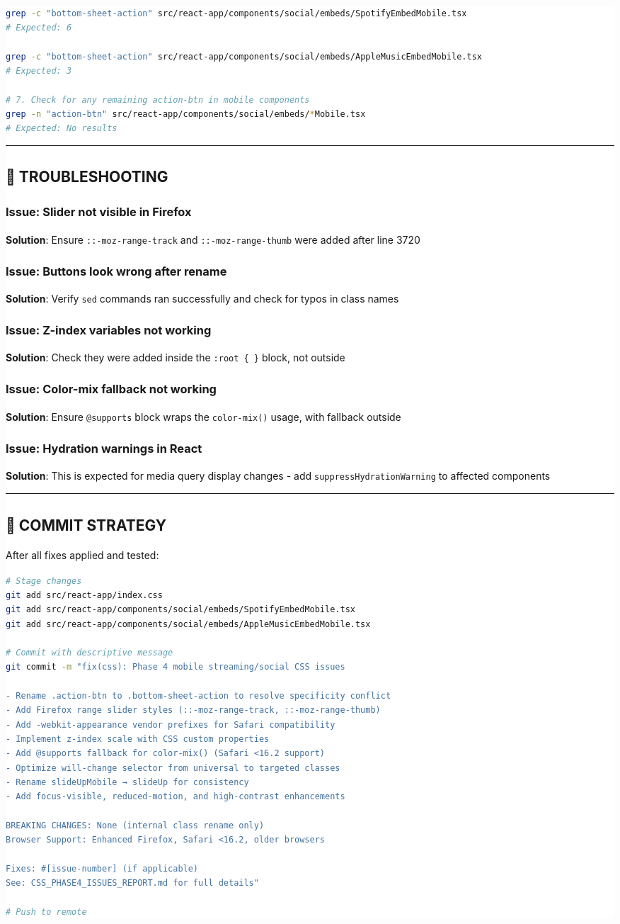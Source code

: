 ```bash
grep -c "bottom-sheet-action" src/react-app/components/social/embeds/SpotifyEmbedMobile.tsx
# Expected: 6

grep -c "bottom-sheet-action" src/react-app/components/social/embeds/AppleMusicEmbedMobile.tsx
# Expected: 3

# 7. Check for any remaining action-btn in mobile components
grep -n "action-btn" src/react-app/components/social/embeds/*Mobile.tsx
# Expected: No results
```

---

## 🐛 TROUBLESHOOTING

### Issue: Slider not visible in Firefox
**Solution**: Ensure `::-moz-range-track` and `::-moz-range-thumb` were added after line 3720

### Issue: Buttons look wrong after rename
**Solution**: Verify `sed` commands ran successfully and check for typos in class names

### Issue: Z-index variables not working
**Solution**: Check they were added inside the `:root { }` block, not outside

### Issue: Color-mix fallback not working
**Solution**: Ensure `@supports` block wraps the `color-mix()` usage, with fallback outside

### Issue: Hydration warnings in React
**Solution**: This is expected for media query display changes - add `suppressHydrationWarning` to affected components

---

## 📝 COMMIT STRATEGY

After all fixes applied and tested:

```bash
# Stage changes
git add src/react-app/index.css
git add src/react-app/components/social/embeds/SpotifyEmbedMobile.tsx
git add src/react-app/components/social/embeds/AppleMusicEmbedMobile.tsx

# Commit with descriptive message
git commit -m "fix(css): Phase 4 mobile streaming/social CSS issues

- Rename .action-btn to .bottom-sheet-action to resolve specificity conflict
- Add Firefox range slider styles (::-moz-range-track, ::-moz-range-thumb)
- Add -webkit-appearance vendor prefixes for Safari compatibility
- Implement z-index scale with CSS custom properties
- Add @supports fallback for color-mix() (Safari <16.2 support)
- Optimize will-change selector from universal to targeted classes
- Rename slideUpMobile → slideUp for consistency
- Add focus-visible, reduced-motion, and high-contrast enhancements

BREAKING CHANGES: None (internal class rename only)
Browser Support: Enhanced Firefox, Safari <16.2, older browsers

Fixes: #[issue-number] (if applicable)
See: CSS_PHASE4_ISSUES_REPORT.md for full details"

# Push to remote
```